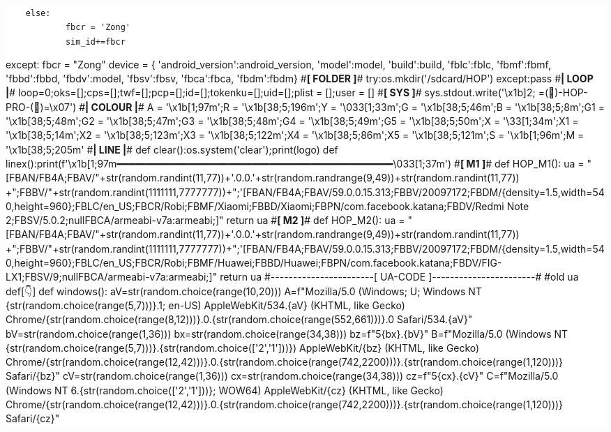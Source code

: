         else:
                fbcr = 'Zong'
                sim_id+=fbcr
except:
        fbcr = "Zong"
device = {
        'android_version':android_version,
        'model':model,
        'build':build,
        'fblc':fblc,
        'fbmf':fbmf,
        'fbbd':fbbd,
        'fbdv':model,
        'fbsv':fbsv,
        'fbca':fbca,
        'fbdm':fbdm}
#__________________[ FOLDER ]__________________#
try:os.mkdir('/sdcard/HOP')
except:pass
#__________________| LOOP |__________________#
loop=0;oks=[];cps=[];twf=[];pcp=[];id=[];tokenku=[];uid=[];plist = [];user = []
#__________________[ SYS ]__________________#
sys.stdout.write('\x1b]2; =(💚)-HOP-PRO-(💚)=\x07')
#__________________| COLOUR |__________________#
A = '\x1b[1;97m';R = '\x1b[38;5;196m';Y = '\033[1;33m';G = '\x1b[38;5;46m';B = '\x1b[38;5;8m';G1 = '\x1b[38;5;48m';G2 = '\x1b[38;5;47m';G3 = '\x1b[38;5;48m';G4 = '\x1b[38;5;49m';G5 = '\x1b[38;5;50m';X = '\33[1;34m';X1 = '\x1b[38;5;14m';X2 = '\x1b[38;5;123m';X3 = '\x1b[38;5;122m';X4 = '\x1b[38;5;86m';X5 = '\x1b[38;5;121m';S = '\x1b[1;96m';M = '\x1b[38;5;205m'
#__________________| LINE |__________________#
def clear():os.system('clear');print(logo)
def linex():print(f'\x1b[1;97m━━━━━━━━━━━━━━━━━━━━━━━━━━━━━━━━━━━━━━━━━━━━━━━\033[1;37m')
#__________________[ M1 ]__________________#
def HOP_M1():
        ua  = "[FBAN/FB4A;FBAV/"+str(random.randint(11,77))+'.0.0.'+str(random.randrange(9,49))+str(random.randint(11,77)) +";FBBV/"+str(random.randint(1111111,7777777))+";'[FBAN/FB4A;FBAV/59.0.0.15.313;FBBV/20097172;FBDM/{density=1.5,width=540,height=960};FBLC/en_US;FBCR/Robi;FBMF/Xiaomi;FBBD/Xiaomi;FBPN/com.facebook.katana;FBDV/Redmi Note 2;FBSV/5.0.2;nullFBCA/armeabi-v7a:armeabi;]"
        return ua
#__________________[ M2 ]__________________#
def HOP_M2():
        ua  = "[FBAN/FB4A;FBAV/"+str(random.randint(11,77))+'.0.0.'+str(random.randrange(9,49))+str(random.randint(11,77)) +";FBBV/"+str(random.randint(1111111,7777777))+";'[FBAN/FB4A;FBAV/59.0.0.15.313;FBBV/20097172;FBDM/{density=1.5,width=540,height=960};FBLC/en_US;FBCR/Robi;FBMF/Huawei;FBBD/Huawei;FBPN/com.facebook.katana;FBDV/FIG-LX1;FBSV/9;nullFBCA/armeabi-v7a:armeabi;]"
        return ua
#-----------------------[ UA-CODE ]-----------------------#
#old ua def[👇]
def windows():
    aV=str(random.choice(range(10,20)))
    A=f"Mozilla/5.0 (Windows; U; Windows NT {str(random.choice(range(5,7)))}.1; en-US) AppleWebKit/534.{aV} (KHTML, like Gecko) Chrome/{str(random.choice(range(8,12)))}.0.{str(random.choice(range(552,661)))}.0 Safari/534.{aV}"
    bV=str(random.choice(range(1,36)))
    bx=str(random.choice(range(34,38)))
    bz=f"5{bx}.{bV}"
    B=f"Mozilla/5.0 (Windows NT {str(random.choice(range(5,7)))}.{str(random.choice(['2','1']))}) AppleWebKit/{bz} (KHTML, like Gecko) Chrome/{str(random.choice(range(12,42)))}.0.{str(random.choice(range(742,2200)))}.{str(random.choice(range(1,120)))} Safari/{bz}"
    cV=str(random.choice(range(1,36)))
    cx=str(random.choice(range(34,38)))
    cz=f"5{cx}.{cV}"
    C=f"Mozilla/5.0 (Windows NT 6.{str(random.choice(['2','1']))}; WOW64) AppleWebKit/{cz} (KHTML, like Gecko) Chrome/{str(random.choice(range(12,42)))}.0.{str(random.choice(range(742,2200)))}.{str(random.choice(range(1,120)))} Safari/{cz}"